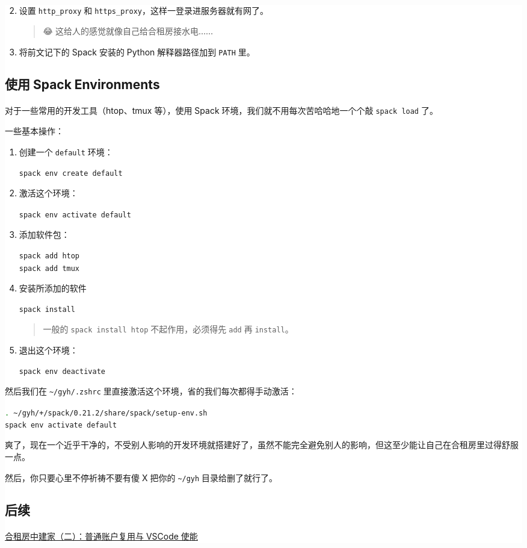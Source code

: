 2. 设置 `http_proxy` 和 `https_proxy`，这样一登录进服务器就有网了。

   > 😂 这给人的感觉就像自己给合租房接水电……

3. 将前文记下的 Spack 安装的 Python 解释器路径加到 `PATH` 里。

## 使用 Spack Environments

对于一些常用的开发工具（htop、tmux 等），使用 Spack 环境，我们就不用每次苦哈哈地一个个敲 `spack load` 了。

一些基本操作：

1. 创建一个 `default` 环境：

   ```
   spack env create default
   ```

2. 激活这个环境：

   ```
   spack env activate default
   ```

3. 添加软件包：

   ```
   spack add htop
   spack add tmux
   ```

4. 安装所添加的软件

   ```
   spack install
   ```

   > 一般的 `spack install htop` 不起作用，必须得先 `add` 再 `install`。

5. 退出这个环境：

   ```
   spack env deactivate
   ```

然后我们在 `~/gyh/.zshrc` 里直接激活这个环境，省的我们每次都得手动激活：

```bash
. ~/gyh/+/spack/0.21.2/share/spack/setup-env.sh
spack env activate default
```

爽了，现在一个近乎干净的，不受别人影响的开发环境就搭建好了，虽然不能完全避免别人的影响，但这至少能让自己在合租房里过得舒服一点。

然后，你只要心里不停祈祷不要有傻 X 把你的 `~/gyh` 目录给删了就行了。

## 后续

[合租房中建家（二）：普通账户复用与 VSCode 使能](../合租房中建家二)
